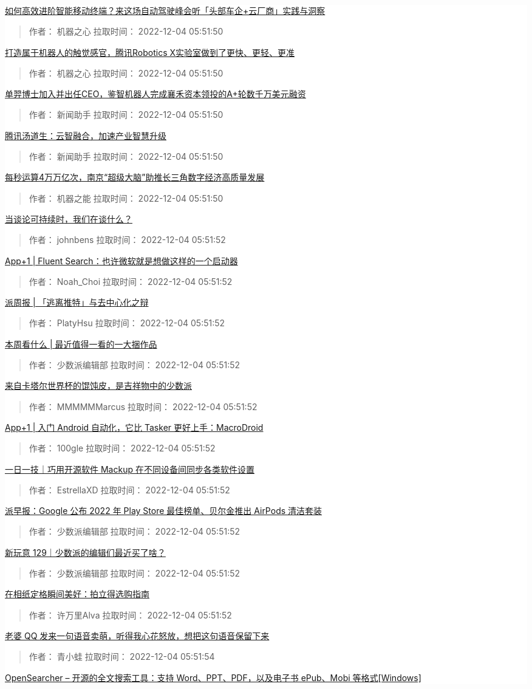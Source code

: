  [如何高效进阶智能移动终端？来这场自动驾驶峰会听「头部车企+云厂商」实践与洞察](https://www.jiqizhixin.com/articles/2022-12-01-6)

> 作者： 机器之心  拉取时间： 2022-12-04 05:51:50

 [打造属于机器人的触觉感官，腾讯Robotics X实验室做到了更快、更轻、更准](https://www.jiqizhixin.com/articles/2022-12-01-5)

> 作者： 机器之心  拉取时间： 2022-12-04 05:51:50

 [单羿博士加入并出任CEO，鉴智机器人完成襄禾资本领投的A+轮数千万美元融资](https://www.jiqizhixin.com/articles/2022-12-01-10)

> 作者： 新闻助手  拉取时间： 2022-12-04 05:51:50

 [腾讯汤道生：云智融合，加速产业智慧升级](https://www.jiqizhixin.com/articles/2022-12-01-4)

> 作者： 新闻助手  拉取时间： 2022-12-04 05:51:50

 [每秒运算4万万亿次，南京“超级大脑”助推长三角数字经济高质量发展](https://www.jiqizhixin.com/articles/2022-12-01-3)

> 作者： 机器之能  拉取时间： 2022-12-04 05:51:50

 [当谈论可持续时，我们在谈什么？](https://sspai.com/post/77063)

> 作者： johnbens  拉取时间： 2022-12-04 05:51:52

 [App+1 | Fluent Search：也许微软就是想做这样的一个启动器](https://sspai.com/post/77087)

> 作者： Noah_Choi  拉取时间： 2022-12-04 05:51:52

 [派周报 | 「逃离推特」与去中心化之辩](https://sspai.com/prime/story/pi-weekly-20)

> 作者： PlatyHsu  拉取时间： 2022-12-04 05:51:52

 [本周看什么 | 最近值得一看的一大捆作品](https://sspai.com/post/77080)

> 作者： 少数派编辑部  拉取时间： 2022-12-04 05:51:52

 [来自卡塔尔世界杯的馄饨皮，是吉祥物中的少数派](https://sspai.com/post/77042)

> 作者： MMMMMMarcus  拉取时间： 2022-12-04 05:51:52

 [App+1 | 入门 Android 自动化，它比 Tasker 更好上手：MacroDroid](https://sspai.com/post/77077)

> 作者： 100gle  拉取时间： 2022-12-04 05:51:52

 [一日一技｜巧用开源软件 Mackup 在不同设备间同步各类软件设置](https://sspai.com/post/77012)

> 作者： EstrellaXD  拉取时间： 2022-12-04 05:51:52

 [派早报：Google 公布 2022 年 Play Store 最佳榜单、贝尔金推出 AirPods 清洁套装](https://sspai.com/post/77075)

> 作者： 少数派编辑部  拉取时间： 2022-12-04 05:51:52

 [新玩意 129｜少数派的编辑们最近买了啥？](https://sspai.com/post/77068)

> 作者： 少数派编辑部  拉取时间： 2022-12-04 05:51:52

 [在相纸定格瞬间美好：拍立得选购指南](https://sspai.com/post/77064)

> 作者： 许万里Alva  拉取时间： 2022-12-04 05:51:52

 [老婆 QQ 发来一句语音卖萌，听得我心花怒放，想把这句语音保留下来](https://www.appinn.com/silk-v3-decoder/)

> 作者： 青小蛙  拉取时间： 2022-12-04 05:51:54

 [OpenSearcher – 开源的全文搜索工具：支持 Word、PPT、PDF，以及电子书 ePub、Mobi 等格式[Windows]](https://www.appinn.com/opensearcher/)
